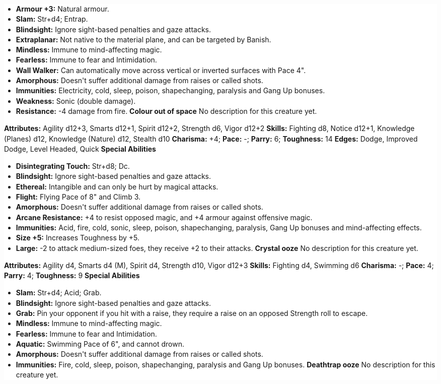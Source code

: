 - **Armour +3:** Natural armour.
- **Slam:** Str+d4; Entrap.
- **Blindsight:** Ignore sight-based penalties and gaze attacks.
- **Extraplanar:** Not native to the material plane, and can be targeted
by Banish.
- **Mindless:** Immune to mind-affecting magic.
- **Fearless:** Immune to fear and Intimidation.
- **Wall Walker:** Can automatically move across vertical or inverted
surfaces with Pace 4".
- **Amorphous:** Doesn't suffer additional damage from raises or called
shots.
- **Immunities:** Electricity, cold, sleep, poison, shapechanging,
paralysis and Gang Up bonuses.
- **Weakness:** Sonic (double damage).
- **Resistance:** -4 damage from fire.
**Colour out of space**
No description for this creature yet.

**Attributes:** Agility d12+3, Smarts d12+1, Spirit d12+2, Strength d6,
Vigor d12+2
**Skills:** Fighting d8, Notice d12+1, Knowledge (Planes) d12, Knowledge
(Nature) d12, Stealth d10
**Charisma:** +4; **Pace:** -; **Parry:** 6; **Toughness:** 14
**Edges:** Dodge, Improved Dodge, Level Headed, Quick
**Special Abilities**

- **Disintegrating Touch:** Str+d8; Dc.
- **Blindsight:** Ignore sight-based penalties and gaze attacks.
- **Ethereal:** Intangible and can only be hurt by magical attacks.
- **Flight:** Flying Pace of 8" and Climb 3.
- **Amorphous:** Doesn't suffer additional damage from raises or called
shots.
- **Arcane Resistance:** +4 to resist opposed magic, and +4 armour
against offensive magic.
- **Immunities:** Acid, fire, cold, sonic, sleep, poison, shapechanging,
paralysis, Gang Up bonuses and mind-affecting effects.
- **Size +5:** Increases Toughness by +5.
- **Large:** -2 to attack medium-sized foes, they receive +2 to their
attacks.
**Crystal ooze**
No description for this creature yet.

**Attributes:** Agility d4, Smarts d4 (M), Spirit d4, Strength d10,
Vigor d12+3
**Skills:** Fighting d4, Swimming d6
**Charisma:** -; **Pace:** 4; **Parry:** 4; **Toughness:** 9
**Special Abilities**

- **Slam:** Str+d4; Acid; Grab.
- **Blindsight:** Ignore sight-based penalties and gaze attacks.
- **Grab:** Pin your opponent if you hit with a raise, they require a
raise on an opposed Strength roll to escape.
- **Mindless:** Immune to mind-affecting magic.
- **Fearless:** Immune to fear and Intimidation.
- **Aquatic:** Swimming Pace of 6", and cannot drown.
- **Amorphous:** Doesn't suffer additional damage from raises or called
shots.
- **Immunities:** Fire, cold, sleep, poison, shapechanging, paralysis
and Gang Up bonuses.
**Deathtrap ooze**
No description for this creature yet.
